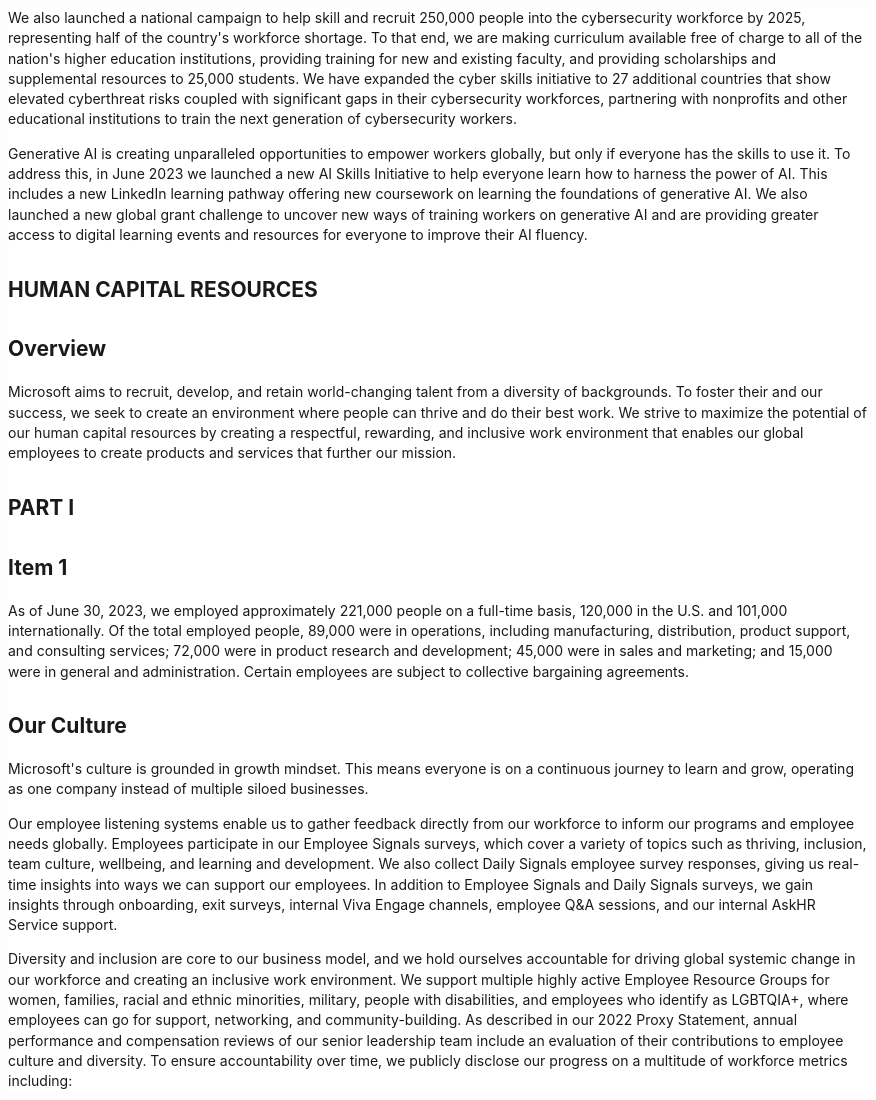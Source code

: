 We also launched a national campaign to help skill and recruit 250,000 people into the cybersecurity workforce by 2025, representing half of the country's workforce shortage. To that end, we are making curriculum available free of charge to all of the nation's higher education institutions, providing training for new and existing faculty, and providing scholarships and supplemental resources to 25,000 students. We have expanded the cyber skills initiative to 27 additional countries that show elevated cyberthreat risks coupled with significant gaps in their cybersecurity workforces, partnering with nonprofits and other educational institutions to train the next generation of cybersecurity workers.

Generative AI is creating unparalleled opportunities to empower workers globally, but only if everyone has the skills to use it. To address this, in June 2023 we launched a new AI Skills Initiative to help everyone learn how to harness the power of AI. This includes a new LinkedIn learning pathway offering new coursework on learning the foundations of generative AI. We also launched a new global grant challenge to uncover new ways of training workers on generative AI and are providing greater access to digital learning events and resources for everyone to improve their AI fluency.

HUMAN CAPITAL RESOURCES
-----------------------

Overview
--------

Microsoft aims to recruit, develop, and retain world-changing talent from a diversity of backgrounds. To foster their and our success, we seek to create an environment where people can thrive and do their best work. We strive to maximize the potential of our human capital resources by creating a respectful, rewarding, and inclusive work environment that enables our global employees to create products and services that further our mission.

PART I
------

Item 1
------

As of June 30, 2023, we employed approximately 221,000 people on a full-time basis, 120,000 in the U.S. and 101,000 internationally. Of the total employed people, 89,000 were in operations, including manufacturing, distribution, product support, and consulting services; 72,000 were in product research and development; 45,000 were in sales and marketing; and 15,000 were in general and administration. Certain employees are subject to collective bargaining agreements.

Our Culture
-----------

Microsoft's culture is grounded in growth mindset. This means everyone is on a continuous journey to learn and grow, operating as one company instead of multiple siloed businesses.

Our employee listening systems enable us to gather feedback directly from our workforce to inform our programs and employee needs globally. Employees participate in our Employee Signals surveys, which cover a variety of topics such as thriving, inclusion, team culture, wellbeing, and learning and development. We also collect Daily Signals employee survey responses, giving us real-time insights into ways we can support our employees. In addition to Employee Signals and Daily Signals surveys, we gain insights through onboarding, exit surveys, internal Viva Engage channels, employee Q&A sessions, and our internal AskHR Service support.

Diversity and inclusion are core to our business model, and we hold ourselves accountable for driving global systemic change in our workforce and creating an inclusive work environment. We support multiple highly active Employee Resource Groups for women, families, racial and ethnic minorities, military, people with disabilities, and employees who identify as LGBTQIA+, where employees can go for support, networking, and community-building. As described in our 2022 Proxy Statement, annual performance and compensation reviews of our senior leadership team include an evaluation of their contributions to employee culture and diversity. To ensure accountability over time, we publicly disclose our progress on a multitude of workforce metrics including:
